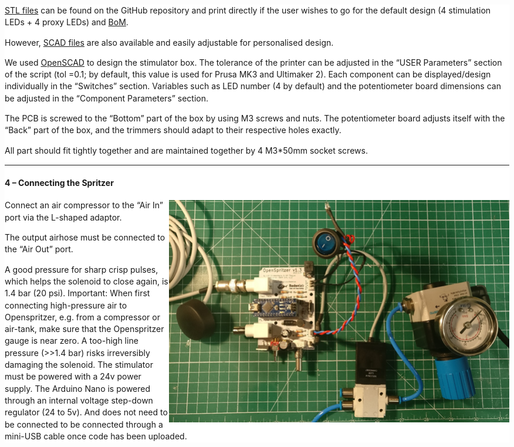 [STL files](https://github.com/BadenLab/Openspritzer/tree/master/3D%20Designs/v1.3%20-%20Customed%20PCB/STL%20Files) can be found on the GitHub repository and print directly if the user wishes to go for the default design (4 stimulation LEDs + 4 proxy LEDs) and [BoM](https://github.com/BadenLab/Openspritzer/blob/master/Bill%20of%20Materials/BOM.csv).

However, [SCAD files](https://github.com/BadenLab/Openspritzer/blob/master/3D%20Designs/v1.3%20-%20Customed%20PCB/OpenSpritzer%20v1.3.scad) are also available and easily adjustable for personalised design.

We used [OpenSCAD](www.openscad.com) to design the stimulator box. The tolerance of the printer can be adjusted in the “USER Parameters” section of the script (tol =0.1; by default, this value is used for Prusa MK3 and Ultimaker 2). Each component can be displayed/design individually in the “Switches” section. Variables such as LED number (4 by default) and the potentiometer board dimensions can be adjusted in the “Component Parameters” section.

The PCB is screwed to the “Bottom” part of the box by using M3 screws and nuts. The potentiometer board adjusts itself with the “Back” part of the box, and the trimmers should adapt to their respective holes exactly.

All part should fit tightly together and are maintained together by 4 M3*50mm socket screws.

***

<p align="center"><h4 align="left">4 – Connecting the Spritzer</h4></p>

<img align="right" width="580" height="380" src="https://github.com/BadenLab/Openspritzer/blob/master/Images/Connection.png">

Connect an air compressor to the “Air In” port via the L-shaped adaptor.

The output airhose must be connected to the “Air Out” port.

A good pressure for sharp crisp pulses, which helps the solenoid to close again, is 1.4 bar (20 psi). Important: When first connecting high-pressure air to Openspritzer, e.g. from a compressor or air-tank, make sure that the Openspritzer gauge is near zero. A too-high line pressure (>>1.4 bar) risks irreversibly damaging the solenoid.
The stimulator must be powered with a 24v power supply. The Arduino Nano is powered through an internal voltage step-down regulator (24 to 5v). And does not need to be connected to be connected through a mini-USB cable once code has been uploaded.
